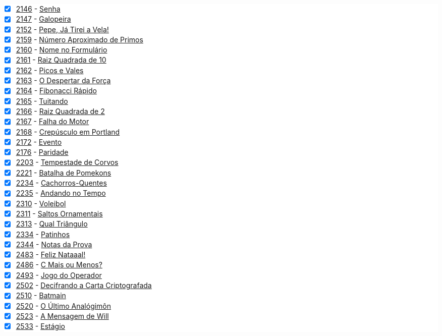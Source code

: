 - [x]  [2146](https://www.beecrowd.com.br/repository/UOJ_2146.html) - [Senha](https://github.com/potigol/beecrowd/blob/master/src/2100/2146.poti)
- [x]  [2147](https://www.beecrowd.com.br/repository/UOJ_2147.html) - [Galopeira](https://github.com/potigol/beecrowd/blob/master/src/2100/2147.poti)
- [x]  [2152](https://www.beecrowd.com.br/repository/UOJ_2152.html) - [Pepe, Já Tirei a Vela!](https://github.com/potigol/beecrowd/blob/master/src/2100/2152.poti)
- [x]  [2159](https://www.beecrowd.com.br/repository/UOJ_2159.html) - [Número Aproximado de Primos](https://github.com/potigol/beecrowd/blob/master/src/2100/2159.poti)
- [x]  [2160](https://www.beecrowd.com.br/repository/UOJ_2160.html) - [Nome no Formulário](https://github.com/potigol/beecrowd/blob/master/src/2100/2160.poti)
- [x]  [2161](https://www.beecrowd.com.br/repository/UOJ_2161.html) - [Raiz Quadrada de 10](https://github.com/potigol/beecrowd/blob/master/src/2100/2161.poti)
- [x]  [2162](https://www.beecrowd.com.br/repository/UOJ_2162.html) - [Picos e Vales](https://github.com/potigol/beecrowd/blob/master/src/2100/2162.poti)
- [x]  [2163](https://www.beecrowd.com.br/repository/UOJ_2163.html) - [O Despertar da Força](https://github.com/potigol/beecrowd/blob/master/src/2100/2163.poti)
- [x]  [2164](https://www.beecrowd.com.br/repository/UOJ_2164.html) - [Fibonacci Rápido](https://github.com/potigol/beecrowd/blob/master/src/2100/2164.poti)
- [x]  [2165](https://www.beecrowd.com.br/repository/UOJ_2165.html) - [Tuitando](https://github.com/potigol/beecrowd/blob/master/src/2100/2165.poti)
- [x]  [2166](https://www.beecrowd.com.br/repository/UOJ_2166.html) - [Raiz Quadrada de 2](https://github.com/potigol/beecrowd/blob/master/src/2100/2166.poti)
- [x]  [2167](https://www.beecrowd.com.br/repository/UOJ_2167.html) - [Falha do Motor](https://github.com/potigol/beecrowd/blob/master/src/2100/2167.poti)
- [x]  [2168](https://www.beecrowd.com.br/repository/UOJ_2168.html) - [Crepúsculo em Portland](https://github.com/potigol/beecrowd/blob/master/src/2100/2168.poti)
- [x]  [2172](https://www.beecrowd.com.br/repository/UOJ_2172.html) - [Evento](https://github.com/potigol/beecrowd/blob/master/src/2100/2172.poti)
- [x]  [2176](https://www.beecrowd.com.br/repository/UOJ_2176.html) - [Paridade](https://github.com/potigol/beecrowd/blob/master/src/2100/2176.poti)
- [x]  [2203](https://www.beecrowd.com.br/repository/UOJ_2203.html) - [Tempestade de Corvos](https://github.com/potigol/beecrowd/blob/master/src/2200/2203.poti)
- [x]  [2221](https://www.beecrowd.com.br/repository/UOJ_2221.html) - [Batalha de Pomekons](https://github.com/potigol/beecrowd/blob/master/src/2200/2221.poti)
- [x]  [2234](https://www.beecrowd.com.br/repository/UOJ_2234.html) - [Cachorros-Quentes](https://github.com/potigol/beecrowd/blob/master/src/2200/2234.poti)
- [x]  [2235](https://www.beecrowd.com.br/repository/UOJ_2235.html) - [Andando no Tempo](https://github.com/potigol/beecrowd/blob/master/src/2200/2235.poti)
- [x]  [2310](https://www.beecrowd.com.br/repository/UOJ_2310.html) - [Voleibol](https://github.com/potigol/beecrowd/blob/master/src/2300/2310.poti)
- [x]  [2311](https://www.beecrowd.com.br/repository/UOJ_2311.html) - [Saltos Ornamentais](https://github.com/potigol/beecrowd/blob/master/src/2300/2311.poti)
- [x]  [2313](https://www.beecrowd.com.br/repository/UOJ_2313.html) - [Qual Triângulo](https://github.com/potigol/beecrowd/blob/master/src/2300/2313.poti)
- [x]  [2334](https://www.beecrowd.com.br/repository/UOJ_2334.html) - [Patinhos](https://github.com/potigol/beecrowd/blob/master/src/2300/2334.poti)
- [x]  [2344](https://www.beecrowd.com.br/repository/UOJ_2344.html) - [Notas da Prova](https://github.com/potigol/beecrowd/blob/master/src/2300/2344.poti)
- [x]  [2483](https://www.beecrowd.com.br/repository/UOJ_2483.html) - [Feliz Nataaal!](https://github.com/potigol/beecrowd/blob/master/src/2400/2483.poti)
- [x]  [2486](https://www.beecrowd.com.br/repository/UOJ_2486.html) - [C Mais ou Menos?](https://github.com/potigol/beecrowd/blob/master/src/2400/2486.poti)
- [x]  [2493](https://www.beecrowd.com.br/repository/UOJ_2493.html) - [Jogo do Operador](https://github.com/potigol/beecrowd/blob/master/src/2400/2493.poti)
- [x]  [2502](https://www.beecrowd.com.br/repository/UOJ_2502.html) - [Decifrando a Carta Criptografada](https://github.com/potigol/beecrowd/blob/master/src/2500/2502.poti)
- [x]  [2510](https://www.beecrowd.com.br/repository/UOJ_2510.html) - [Batmain](https://github.com/potigol/beecrowd/blob/master/src/2500/2510.poti)
- [x]  [2520](https://www.beecrowd.com.br/repository/UOJ_2520.html) - [O Último Analógimôn](https://github.com/potigol/beecrowd/blob/master/src/2500/2520.poti)
- [x]  [2523](https://www.beecrowd.com.br/repository/UOJ_2523.html) - [A Mensagem de Will](https://github.com/potigol/beecrowd/blob/master/src/2500/2523.poti)
- [x]  [2533](https://www.beecrowd.com.br/repository/UOJ_2533.html) - [Estágio](https://github.com/potigol/beecrowd/blob/master/src/2500/2533.poti)